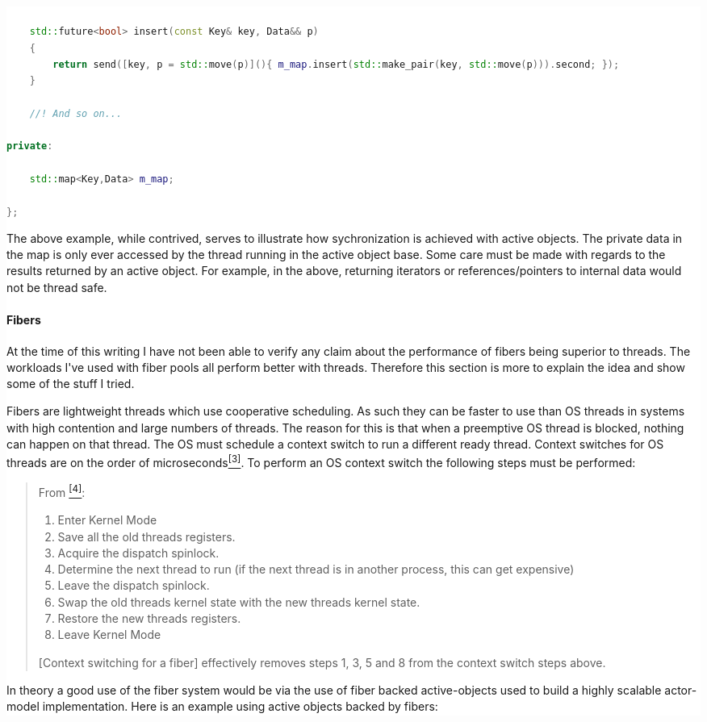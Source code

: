 ```C++

    std::future<bool> insert(const Key& key, Data&& p)
    {
        return send([key, p = std::move(p)](){ m_map.insert(std::make_pair(key, std::move(p))).second; });
    }

    //! And so on...

private:

    std::map<Key,Data> m_map;

};
```

The above example, while contrived, serves to illustrate how sychronization is achieved with active objects. The private data in the map is only ever accessed by the thread running in the active object base. Some care must be made with regards to the results returned by an active object. For example, in the above, returning iterators or references/pointers to internal data would not be thread safe.

#### Fibers
At the time of this writing I have not been able to verify any claim about the performance of fibers being superior to threads. The workloads I've used with fiber pools all perform better with threads. Therefore this section is more to explain the idea and show some of the stuff I tried.

Fibers are lightweight threads which use cooperative scheduling. As such they can be faster to use than OS threads in systems with high contention and large numbers of threads. The reason for this is that when a preemptive OS thread is blocked, nothing can happen on that thread. The OS must schedule a context switch to run a different ready thread. Context switches for OS threads are on the order of microseconds[<sup>[3]</sup>](https://www.usenix.org/legacy/events/expcs07/papers/2-li.pdf). To perform an OS context switch the following steps must be performed:
> From [<sup>[4]</sup>](https://blogs.msdn.microsoft.com/larryosterman/2005/01/05/why-does-win32-even-have-fibers/):
> 1. Enter Kernel Mode
> 2. Save all the old threads registers.
> 3. Acquire the dispatch spinlock.
> 4. Determine the next thread to run (if the next thread is in another process, this can get expensive)
> 5. Leave the dispatch spinlock.
> 6. Swap the old threads kernel state with the new threads kernel state.
> 7. Restore the new threads registers.
> 8. Leave Kernel Mode
>
> [Context switching for a fiber] effectively removes steps 1, 3, 5 and 8 from the context switch steps above.


In theory a good use of the fiber system would be via the use of fiber backed active-objects used to build a highly scalable actor-model implementation. Here is an example using active objects backed by fibers:
